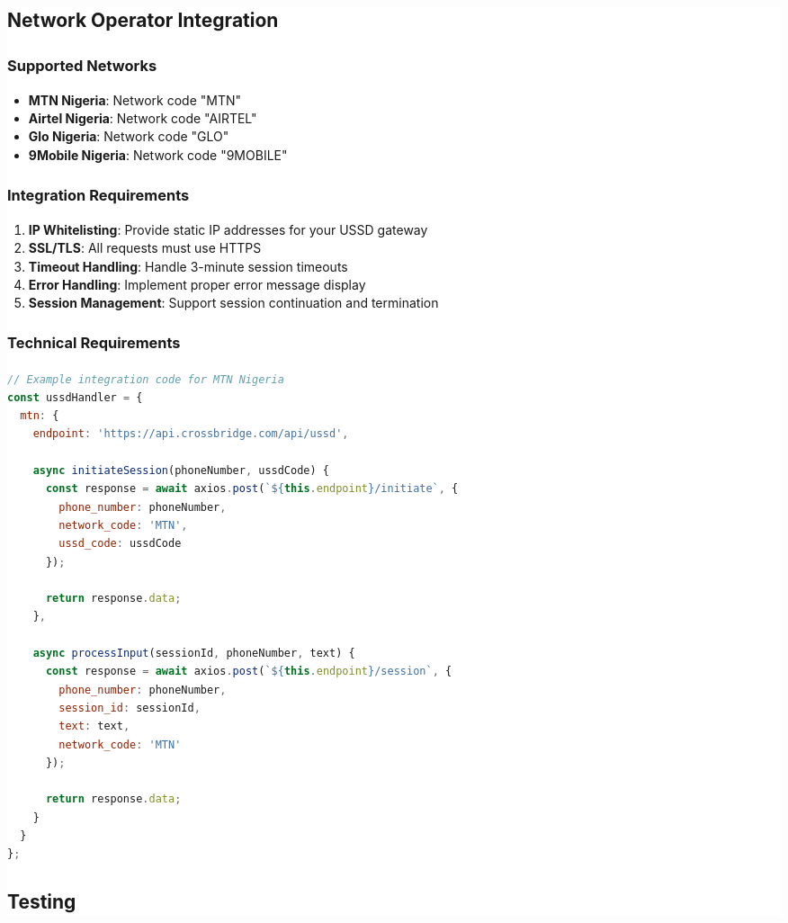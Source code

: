 ## Network Operator Integration

### Supported Networks

- **MTN Nigeria**: Network code "MTN"
- **Airtel Nigeria**: Network code "AIRTEL"
- **Glo Nigeria**: Network code "GLO"
- **9Mobile Nigeria**: Network code "9MOBILE"

### Integration Requirements

1. **IP Whitelisting**: Provide static IP addresses for your USSD gateway
2. **SSL/TLS**: All requests must use HTTPS
3. **Timeout Handling**: Handle 3-minute session timeouts
4. **Error Handling**: Implement proper error message display
5. **Session Management**: Support session continuation and termination

### Technical Requirements

```javascript
// Example integration code for MTN Nigeria
const ussdHandler = {
  mtn: {
    endpoint: 'https://api.crossbridge.com/api/ussd',
    
    async initiateSession(phoneNumber, ussdCode) {
      const response = await axios.post(`${this.endpoint}/initiate`, {
        phone_number: phoneNumber,
        network_code: 'MTN',
        ussd_code: ussdCode
      });
      
      return response.data;
    },
    
    async processInput(sessionId, phoneNumber, text) {
      const response = await axios.post(`${this.endpoint}/session`, {
        phone_number: phoneNumber,
        session_id: sessionId,
        text: text,
        network_code: 'MTN'
      });
      
      return response.data;
    }
  }
};
```

## Testing
